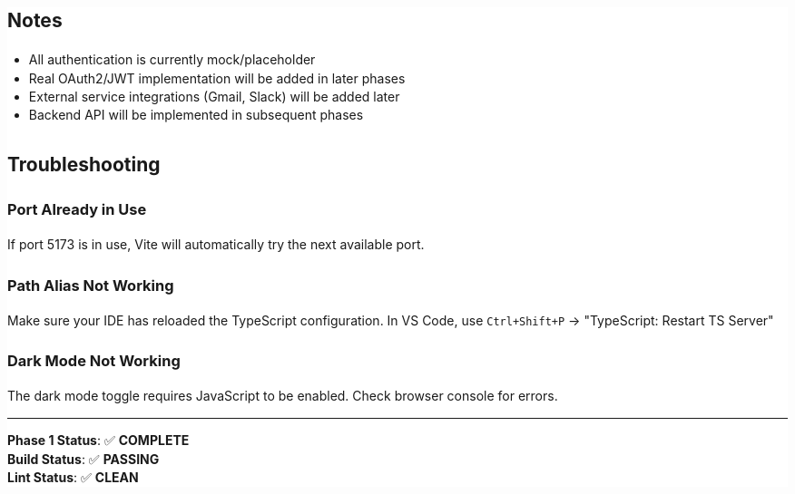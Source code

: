 ## Notes

- All authentication is currently mock/placeholder
- Real OAuth2/JWT implementation will be added in later phases
- External service integrations (Gmail, Slack) will be added later
- Backend API will be implemented in subsequent phases

## Troubleshooting

### Port Already in Use

If port 5173 is in use, Vite will automatically try the next available port.

### Path Alias Not Working

Make sure your IDE has reloaded the TypeScript configuration. In VS Code, use `Ctrl+Shift+P` → "TypeScript: Restart TS Server"

### Dark Mode Not Working

The dark mode toggle requires JavaScript to be enabled. Check browser console for errors.

---

**Phase 1 Status**: ✅ **COMPLETE**  
**Build Status**: ✅ **PASSING**  
**Lint Status**: ✅ **CLEAN**
